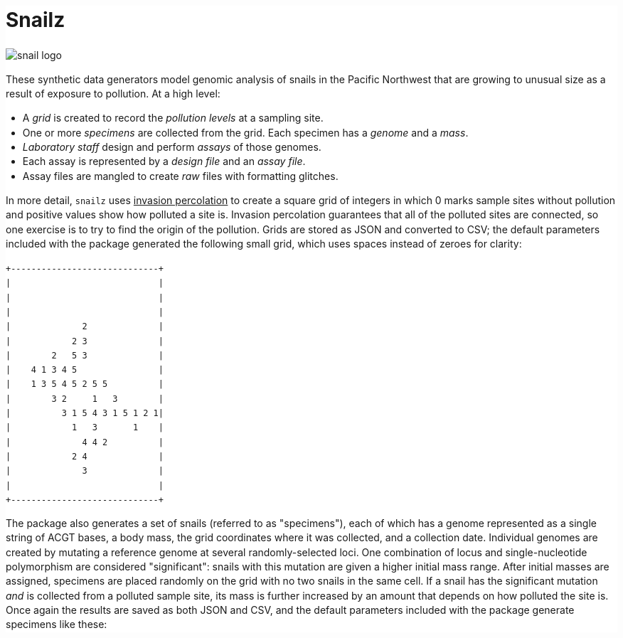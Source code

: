 # Snailz

<img src="https://raw.githubusercontent.com/gvwilson/snailz/main/img/snail-logo.svg" alt="snail logo" width="200px">

These synthetic data generators model genomic analysis of snails in
the Pacific Northwest that are growing to unusual size as a result of
exposure to pollution. At a high level:

-   A *grid* is created to record the *pollution levels* at a sampling site.
-   One or more *specimens* are collected from the grid.
    Each specimen has a *genome* and a *mass*.
-   *Laboratory staff* design and perform *assays* of those genomes.
-   Each assay is represented by a *design file* and an *assay file*.
-   Assay files are mangled to create *raw* files with formatting glitches.

In more detail,
`snailz` uses [invasion percolation](https://en.wikipedia.org/wiki/Invasion_percolation)
to create a square grid of integers
in which 0 marks sample sites without pollution and positive values show how polluted a site is.
Invasion percolation guarantees that all of the polluted sites are connected,
so one exercise is to try to find the origin of the pollution.
Grids are stored as JSON and converted to CSV;
the default parameters included with the package generated the following small grid,
which uses spaces instead of zeroes for clarity:

```
+-----------------------------+
|                             |
|                             |
|                             |
|              2              |
|            2 3              |
|        2   5 3              |
|    4 1 3 4 5                |
|    1 3 5 4 5 2 5 5          |
|        3 2     1   3        |
|          3 1 5 4 3 1 5 1 2 1|
|            1   3       1    |
|              4 4 2          |
|            2 4              |
|              3              |
|                             |
+-----------------------------+
```

The package also generates a set of snails (referred to as "specimens"),
each of which has a genome represented as a single string of ACGT bases,
a body mass,
the grid coordinates where it was collected,
and a collection date.
Individual genomes are created by mutating a reference genome at several randomly-selected loci.
One combination of locus and single-nucleotide polymorphism are considered "significant":
snails with this mutation are given a higher initial mass range.
After initial masses are assigned,
specimens are placed randomly on the grid with no two snails in the same cell.
If a snail has the significant mutation *and* is collected from a polluted sample site,
its mass is further increased by an amount that depends on how polluted the site is.
Once again the results are saved as both JSON and CSV,
and the default parameters included with the package generate specimens like these:
